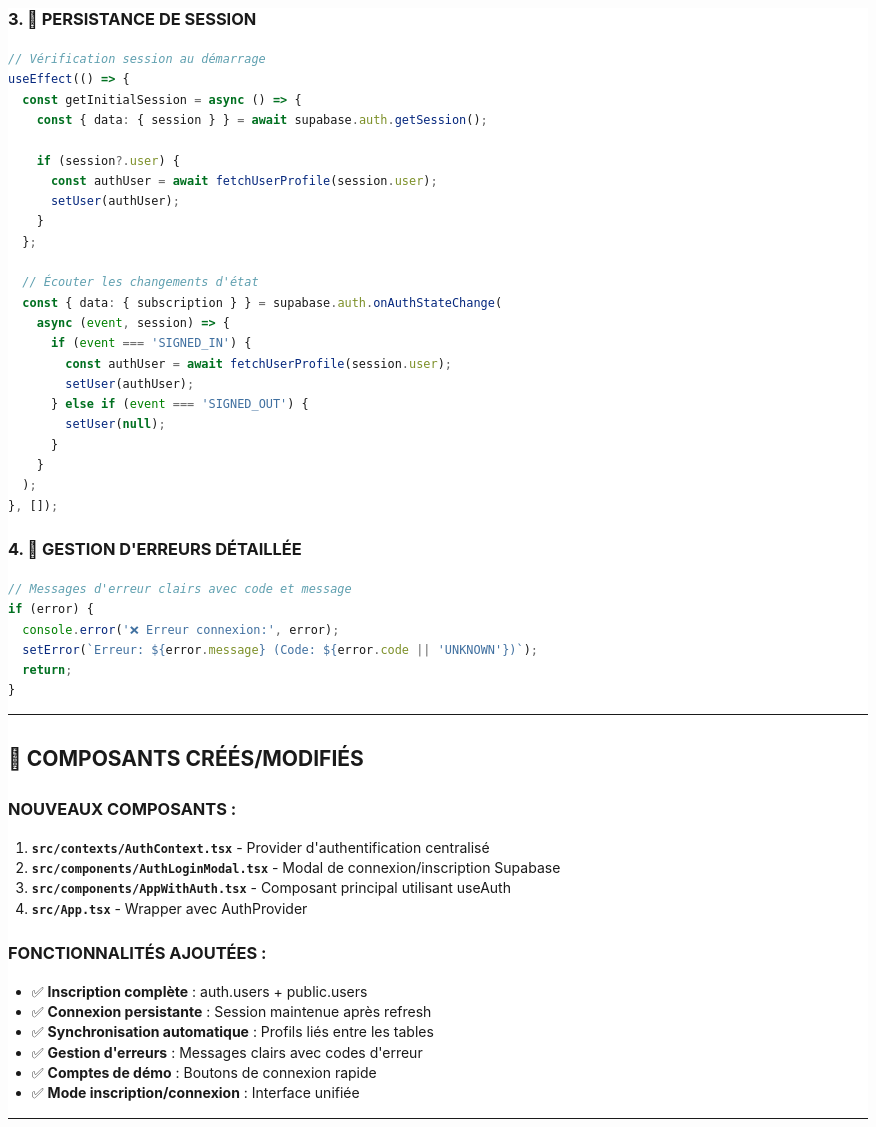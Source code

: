 ### **3. 🔄 PERSISTANCE DE SESSION**
```typescript
// Vérification session au démarrage
useEffect(() => {
  const getInitialSession = async () => {
    const { data: { session } } = await supabase.auth.getSession();
    
    if (session?.user) {
      const authUser = await fetchUserProfile(session.user);
      setUser(authUser);
    }
  };

  // Écouter les changements d'état
  const { data: { subscription } } = supabase.auth.onAuthStateChange(
    async (event, session) => {
      if (event === 'SIGNED_IN') {
        const authUser = await fetchUserProfile(session.user);
        setUser(authUser);
      } else if (event === 'SIGNED_OUT') {
        setUser(null);
      }
    }
  );
}, []);
```

### **4. 🚨 GESTION D'ERREURS DÉTAILLÉE**
```typescript
// Messages d'erreur clairs avec code et message
if (error) {
  console.error('❌ Erreur connexion:', error);
  setError(`Erreur: ${error.message} (Code: ${error.code || 'UNKNOWN'})`);
  return;
}
```

---

## 🔧 COMPOSANTS CRÉÉS/MODIFIÉS

### **NOUVEAUX COMPOSANTS :**
1. **`src/contexts/AuthContext.tsx`** - Provider d'authentification centralisé
2. **`src/components/AuthLoginModal.tsx`** - Modal de connexion/inscription Supabase
3. **`src/components/AppWithAuth.tsx`** - Composant principal utilisant useAuth
4. **`src/App.tsx`** - Wrapper avec AuthProvider

### **FONCTIONNALITÉS AJOUTÉES :**
- ✅ **Inscription complète** : auth.users + public.users
- ✅ **Connexion persistante** : Session maintenue après refresh
- ✅ **Synchronisation automatique** : Profils liés entre les tables
- ✅ **Gestion d'erreurs** : Messages clairs avec codes d'erreur
- ✅ **Comptes de démo** : Boutons de connexion rapide
- ✅ **Mode inscription/connexion** : Interface unifiée

---